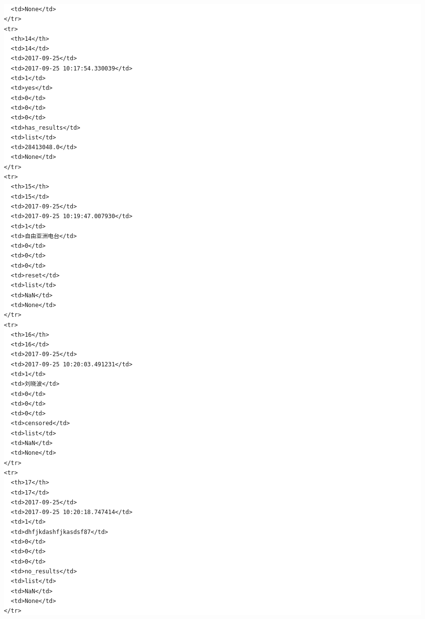       <td>None</td>
    </tr>
    <tr>
      <th>14</th>
      <td>14</td>
      <td>2017-09-25</td>
      <td>2017-09-25 10:17:54.330039</td>
      <td>1</td>
      <td>yes</td>
      <td>0</td>
      <td>0</td>
      <td>0</td>
      <td>has_results</td>
      <td>list</td>
      <td>28413048.0</td>
      <td>None</td>
    </tr>
    <tr>
      <th>15</th>
      <td>15</td>
      <td>2017-09-25</td>
      <td>2017-09-25 10:19:47.007930</td>
      <td>1</td>
      <td>自由亚洲电台</td>
      <td>0</td>
      <td>0</td>
      <td>0</td>
      <td>reset</td>
      <td>list</td>
      <td>NaN</td>
      <td>None</td>
    </tr>
    <tr>
      <th>16</th>
      <td>16</td>
      <td>2017-09-25</td>
      <td>2017-09-25 10:20:03.491231</td>
      <td>1</td>
      <td>刘晓波</td>
      <td>0</td>
      <td>0</td>
      <td>0</td>
      <td>censored</td>
      <td>list</td>
      <td>NaN</td>
      <td>None</td>
    </tr>
    <tr>
      <th>17</th>
      <td>17</td>
      <td>2017-09-25</td>
      <td>2017-09-25 10:20:18.747414</td>
      <td>1</td>
      <td>dhfjkdashfjkasdsf87</td>
      <td>0</td>
      <td>0</td>
      <td>0</td>
      <td>no_results</td>
      <td>list</td>
      <td>NaN</td>
      <td>None</td>
    </tr>
  </tbody>
</table>